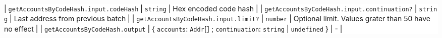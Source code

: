 | `getAccountsByCodeHash.input.codeHash`                                    | `string`                                                                                                                                                                                                                                                                                                                                                                                                                                                                                                                                                                                                                                                                                                                                                                                        | Hex encoded code hash                                                                                                                                                                                                                                                                                                                                                                                                                                                                          |
| `getAccountsByCodeHash.input.continuation?`                               | `string`                                                                                                                                                                                                                                                                                                                                                                                                                                                                                                                                                                                                                                                                                                                                                                                        | Last address from previous batch                                                                                                                                                                                                                                                                                                                                                                                                                                                               |
| `getAccountsByCodeHash.input.limit?`                                      | `number`                                                                                                                                                                                                                                                                                                                                                                                                                                                                                                                                                                                                                                                                                                                                                                                        | Optional limit. Values grater than 50 have no effect                                                                                                                                                                                                                                                                                                                                                                                                                                           |
| `getAccountsByCodeHash.output`                                            | { `accounts`: `Addr`[] ; `continuation`: `string` \| `undefined` }                                                                                                                                                                                                                                                                                                                                                                                                                                                                                                                                                                                                                                                                                                                              | -                                                                                                                                                                                                                                                                                                                                                                                                                                                                                              |